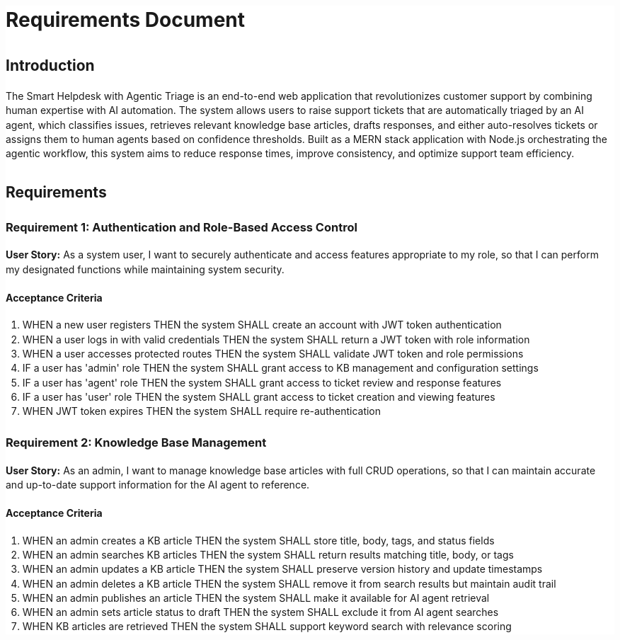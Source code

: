 # Requirements Document

## Introduction

The Smart Helpdesk with Agentic Triage is an end-to-end web application that revolutionizes customer support by combining human expertise with AI automation. The system allows users to raise support tickets that are automatically triaged by an AI agent, which classifies issues, retrieves relevant knowledge base articles, drafts responses, and either auto-resolves tickets or assigns them to human agents based on confidence thresholds. Built as a MERN stack application with Node.js orchestrating the agentic workflow, this system aims to reduce response times, improve consistency, and optimize support team efficiency.

## Requirements

### Requirement 1: Authentication and Role-Based Access Control

**User Story:** As a system user, I want to securely authenticate and access features appropriate to my role, so that I can perform my designated functions while maintaining system security.

#### Acceptance Criteria

1. WHEN a new user registers THEN the system SHALL create an account with JWT token authentication
2. WHEN a user logs in with valid credentials THEN the system SHALL return a JWT token with role information
3. WHEN a user accesses protected routes THEN the system SHALL validate JWT token and role permissions
4. IF a user has 'admin' role THEN the system SHALL grant access to KB management and configuration settings
5. IF a user has 'agent' role THEN the system SHALL grant access to ticket review and response features
6. IF a user has 'user' role THEN the system SHALL grant access to ticket creation and viewing features
7. WHEN JWT token expires THEN the system SHALL require re-authentication

### Requirement 2: Knowledge Base Management

**User Story:** As an admin, I want to manage knowledge base articles with full CRUD operations, so that I can maintain accurate and up-to-date support information for the AI agent to reference.

#### Acceptance Criteria

1. WHEN an admin creates a KB article THEN the system SHALL store title, body, tags, and status fields
2. WHEN an admin searches KB articles THEN the system SHALL return results matching title, body, or tags
3. WHEN an admin updates a KB article THEN the system SHALL preserve version history and update timestamps
4. WHEN an admin deletes a KB article THEN the system SHALL remove it from search results but maintain audit trail
5. WHEN an admin publishes an article THEN the system SHALL make it available for AI agent retrieval
6. WHEN an admin sets article status to draft THEN the system SHALL exclude it from AI agent searches
7. WHEN KB articles are retrieved THEN the system SHALL support keyword search with relevance scoring
